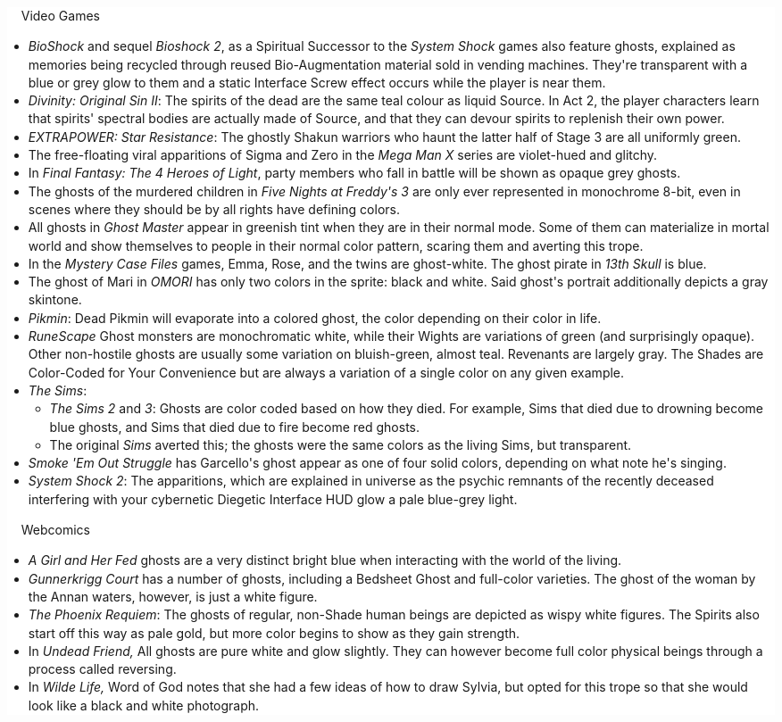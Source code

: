     Video Games 

-   _BioShock_ and sequel _Bioshock 2_, as a Spiritual Successor to the _System Shock_ games also feature ghosts, explained as memories being recycled through reused Bio-Augmentation material sold in vending machines. They're transparent with a blue or grey glow to them and a static Interface Screw effect occurs while the player is near them.
-   _Divinity: Original Sin II_: The spirits of the dead are the same teal colour as liquid Source. In Act 2, the player characters learn that spirits' spectral bodies are actually made of Source, and that they can devour spirits to replenish their own power.
-   _EXTRAPOWER: Star Resistance_: The ghostly Shakun warriors who haunt the latter half of Stage 3 are all uniformly green.
-   The free-floating viral apparitions of Sigma and Zero in the _Mega Man X_ series are violet-hued and glitchy.
-   In _Final Fantasy: The 4 Heroes of Light_, party members who fall in battle will be shown as opaque grey ghosts.
-   The ghosts of the murdered children in _Five Nights at Freddy's 3_ are only ever represented in monochrome 8-bit, even in scenes where they should be by all rights have defining colors.
-   All ghosts in _Ghost Master_ appear in greenish tint when they are in their normal mode. Some of them can materialize in mortal world and show themselves to people in their normal color pattern, scaring them and averting this trope.
-   In the _Mystery Case Files_ games, Emma, Rose, and the twins are ghost-white. The ghost pirate in _13th Skull_ is blue.
-   The ghost of Mari in _OMORI_ has only two colors in the sprite: black and white. Said ghost's portrait additionally depicts a gray skintone.
-   _Pikmin_: Dead Pikmin will evaporate into a colored ghost, the color depending on their color in life.
-   _RuneScape_ Ghost monsters are monochromatic white, while their Wights are variations of green (and surprisingly opaque). Other non-hostile ghosts are usually some variation on bluish-green, almost teal. Revenants are largely gray. The Shades are Color-Coded for Your Convenience but are always a variation of a single color on any given example.
-   _The Sims_:
    -   _The Sims 2_ and _3_: Ghosts are color coded based on how they died. For example, Sims that died due to drowning become blue ghosts, and Sims that died due to fire become red ghosts.
    -   The original _Sims_ averted this; the ghosts were the same colors as the living Sims, but transparent.
-   _Smoke 'Em Out Struggle_ has Garcello's ghost appear as one of four solid colors, depending on what note he's singing.
-   _System Shock 2_: The apparitions, which are explained in universe as the psychic remnants of the recently deceased interfering with your cybernetic Diegetic Interface HUD glow a pale blue-grey light.

    Webcomics 

-   _A Girl and Her Fed_ ghosts are a very distinct bright blue when interacting with the world of the living.
-   _Gunnerkrigg Court_ has a number of ghosts, including a Bedsheet Ghost and full-color varieties. The ghost of the woman by the Annan waters, however, is just a white figure.
-   _The Phoenix Requiem_: The ghosts of regular, non-Shade human beings are depicted as wispy white figures. The Spirits also start off this way as pale gold, but more color begins to show as they gain strength.
-   In _Undead Friend,_ All ghosts are pure white and glow slightly. They can however become full color physical beings through a process called reversing.
-   In _Wilde Life,_ Word of God notes that she had a few ideas of how to draw Sylvia, but opted for this trope so that she would look like a black and white photograph.
